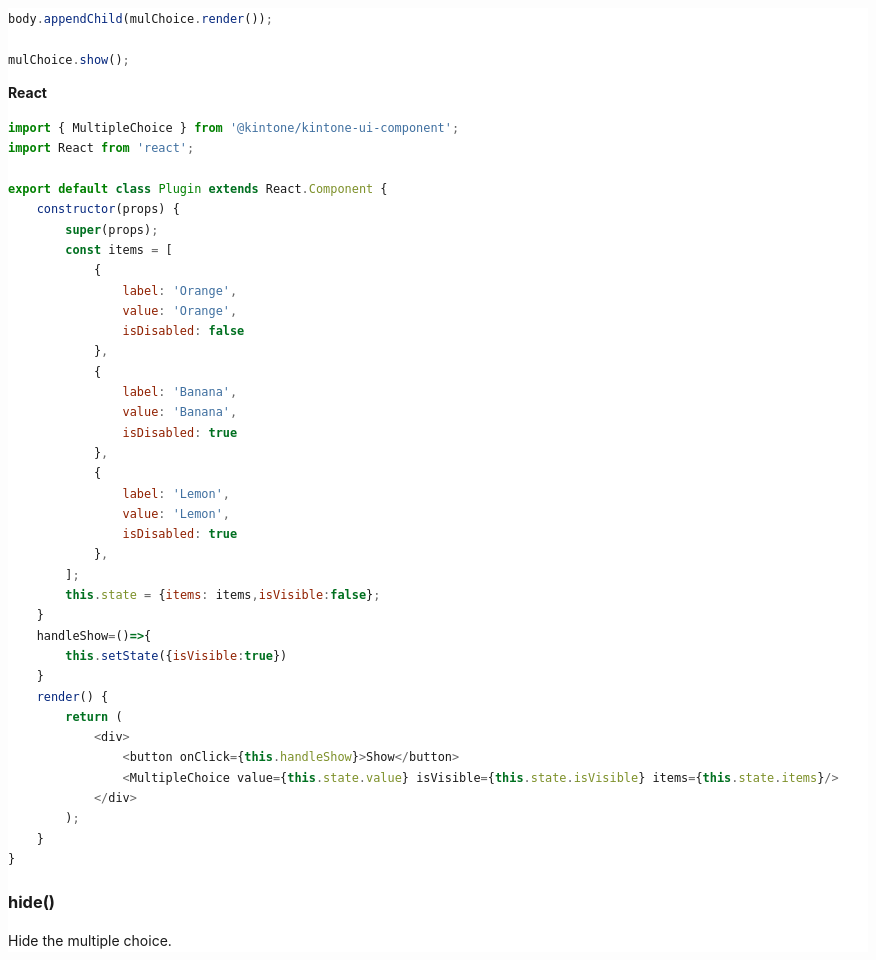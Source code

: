 ```javascript
body.appendChild(mulChoice.render());

mulChoice.show();
```
**React**
```javascript
import { MultipleChoice } from '@kintone/kintone-ui-component';
import React from 'react';
 
export default class Plugin extends React.Component {
    constructor(props) {
        super(props);
        const items = [
            {
                label: 'Orange',
                value: 'Orange',
                isDisabled: false
            },
            {
                label: 'Banana',
                value: 'Banana',
                isDisabled: true
            },
            {
                label: 'Lemon',
                value: 'Lemon',
                isDisabled: true
            },
        ];
        this.state = {items: items,isVisible:false};
    }
    handleShow=()=>{
        this.setState({isVisible:true})
    }
    render() {
        return (
            <div>
                <button onClick={this.handleShow}>Show</button>
                <MultipleChoice value={this.state.value} isVisible={this.state.isVisible} items={this.state.items}/>
            </div>
        );
    }
}

```
</details>

### hide()
Hide the multiple choice.
